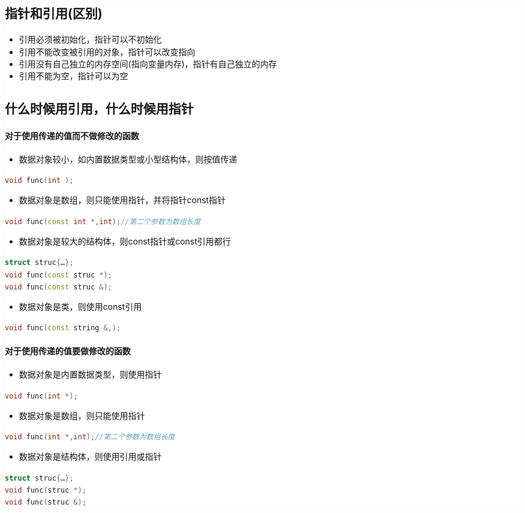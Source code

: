 ## 指针和引用(区别)

- 引用必须被初始化，指针可以不初始化
- 引用不能改变被引用的对象，指针可以改变指向
- 引用没有自己独立的内存空间(指向变量内存)，指针有自己独立的内存
- 引用不能为空，指针可以为空

## 什么时候用引用，什么时候用指针

#### 对于使用传递的值而不做修改的函数

- 数据对象较小，如内置数据类型或小型结构体，则按值传递

```cpp
void func(int );
```

- 数据对象是数组，则只能使用指针，并将指针const指针

```cpp
void func(const int *,int);//第二个参数为数组长度
```

- 数据对象是较大的结构体，则const指针或const引用都行

```cpp
struct struc{…};
void func(const struc *);
void func(const struc &);
```

- 数据对象是类，则使用const引用

```cpp
void func(const string &,);
```

#### 对于使用传递的值要做修改的函数

- 数据对象是内置数据类型，则使用指针

```cpp
void func(int *);
```

- 数据对象是数组，则只能使用指针

```cpp
void func(int *,int);//第二个参数为数组长度
```

- 数据对象是结构体，则使用引用或指针

```cpp
struct struc{…};
void func(struc *);
void func(struc &);
```

